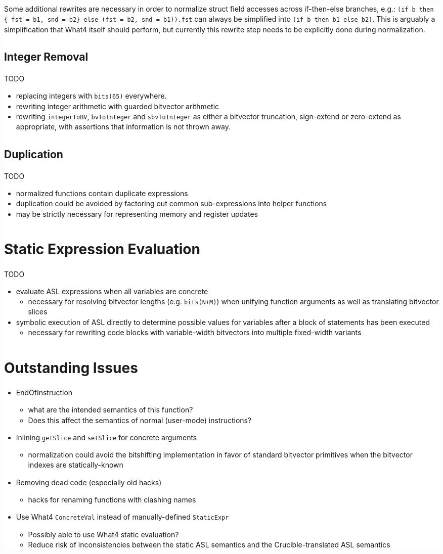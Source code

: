 Some additional rewrites are necessary in order to normalize struct field
accesses across if-then-else branches, e.g.: `(if b then { fst = b1, snd = b2}
else (fst = b2, snd = b1)).fst` can always be simplified into `(if b then b1
else b2)`. This is arguably a simplification that What4 itself should perform,
but currently this rewrite step needs to be explicitly done during
normalization.

## Integer Removal

TODO
* replacing integers with `bits(65)` everywhere.
* rewriting integer arithmetic with guarded bitvector arithmetic
* rewriting `integerToBV`, `bvToInteger` and `sbvToInteger` as either
a bitvector truncation, sign-extend or zero-extend as appropriate, with 
assertions that information is not thrown away.


## Duplication

TODO
* normalized functions contain duplicate expressions
* duplication could be avoided by factoring out common sub-expressions into helper functions
* may be strictly necessary for representing memory and register updates

# Static Expression Evaluation

TODO
* evaluate ASL expressions when all variables are concrete
  - necessary for resolving bitvector lengths (e.g. `bits(N+M)`) when
  unifying function arguments as well as translating bitvector slices
* symbolic execution of ASL directly to determine possible values for variables
after a block of statements has been executed
  - necessary for rewriting code blocks with variable-width bitvectors into
  multiple fixed-width variants

# Outstanding Issues

* EndOfInstruction 
  - what are the intended semantics of this function?
  - Does this affect the semantics of normal (user-mode) instructions?

* Inlining `getSlice` and `setSlice` for concrete arguments
  - normalization could avoid the bitshifting implementation in favor of standard
  bitvector primitives when the bitvector indexes are statically-known
  
* Removing dead code (especially old hacks)
  - hacks for renaming functions with clashing names
  
* Use What4 `ConcreteVal` instead of manually-defined `StaticExpr`
  - Possibly able to use What4 static evaluation?
  - Reduce risk of inconsistencies between the static ASL semantics and
  the Crucible-translated ASL semantics
